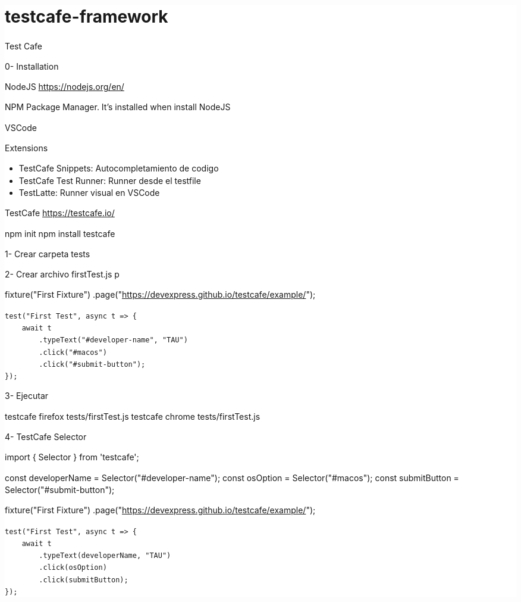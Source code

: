 # testcafe-framework

Test  Cafe


0- Installation

NodeJS
https://nodejs.org/en/ 

NPM 
Package Manager. It’s installed when install NodeJS

VSCode

Extensions
* TestCafe Snippets: Autocompletamiento de codigo
* TestCafe Test Runner: Runner desde el testfile
* TestLatte: Runner visual en VSCode

TestCafe
https://testcafe.io/ 

npm init
npm install testcafe

1- Crear carpeta tests

2- Crear archivo firstTest.js p

fixture("First Fixture")
    .page("https://devexpress.github.io/testcafe/example/");

    test("First Test", async t => {
        await t
            .typeText("#developer-name", "TAU")
            .click("#macos")
            .click("#submit-button");
    });


3- Ejecutar

testcafe firefox tests/firstTest.js
testcafe chrome tests/firstTest.js

4- TestCafe Selector

import { Selector } from 'testcafe';

const developerName = Selector("#developer-name");
const osOption = Selector("#macos");
const submitButton = Selector("#submit-button");

fixture("First Fixture")
    .page("https://devexpress.github.io/testcafe/example/");

    test("First Test", async t => {
        await t
            .typeText(developerName, "TAU")
            .click(osOption)
            .click(submitButton);
    });
